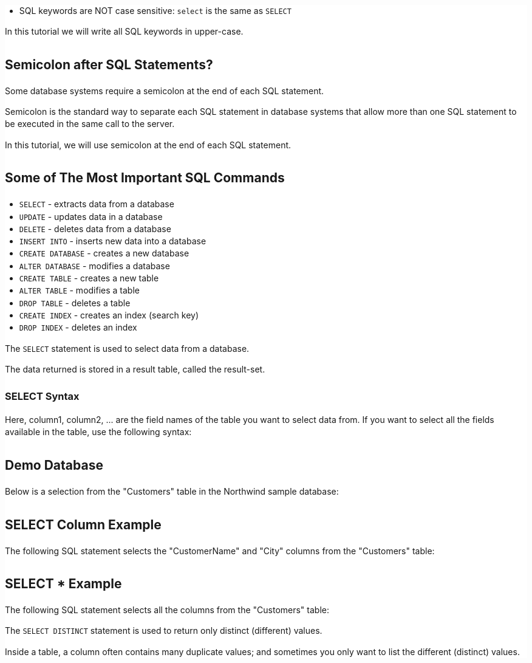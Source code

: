 - SQL keywords are NOT case sensitive: `select` is the same as  `SELECT`

In this tutorial we will write all SQL keywords in upper-case.

## Semicolon after SQL Statements?

Some database systems require a semicolon at the end of each SQL statement.

Semicolon is the standard way to separate each SQL statement in database systems that allow more than one SQL statement to be executed in the same call to the server.

In this tutorial, we will use semicolon at the end of each SQL statement.

## Some of The Most Important SQL Commands

- `SELECT` - extracts data from a database
- `UPDATE` - updates data in a database
- `DELETE` - deletes data from a database
- `INSERT INTO` - inserts new data into a database
- `CREATE DATABASE` - creates a new database
- `ALTER DATABASE` - modifies a database
- `CREATE TABLE` - creates a new table
- `ALTER TABLE` - modifies a table
- `DROP TABLE` - deletes a table
- `CREATE INDEX` - creates an index (search key)
- `DROP INDEX` - deletes an index

The `SELECT` statement is used to select data from a database.

The data returned is stored in a result table, called the result-set.

### SELECT Syntax

Here, column1, column2, ... are the field names of the table you want to select data from. If you want to select all the fields available in the table, use the following syntax:

## Demo Database

Below is a selection from the "Customers" table in the Northwind sample database:

## SELECT Column Example

The following SQL statement selects the "CustomerName" and "City" columns from the "Customers" table:

## SELECT * Example

The following SQL statement selects all the columns from the "Customers" table:

The `SELECT DISTINCT` statement is used to return only distinct (different) values.

Inside a table, a column often contains many duplicate values; and sometimes you only want to list the different (distinct) values.
